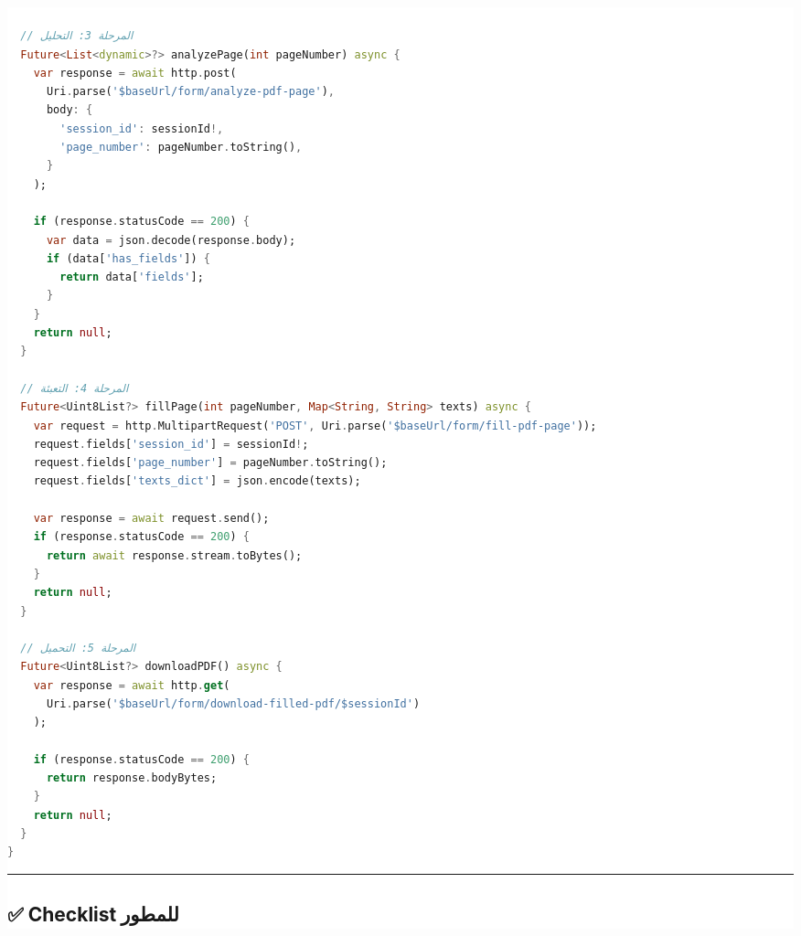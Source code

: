 ```dart
  
  // المرحلة 3: التحليل
  Future<List<dynamic>?> analyzePage(int pageNumber) async {
    var response = await http.post(
      Uri.parse('$baseUrl/form/analyze-pdf-page'),
      body: {
        'session_id': sessionId!,
        'page_number': pageNumber.toString(),
      }
    );
    
    if (response.statusCode == 200) {
      var data = json.decode(response.body);
      if (data['has_fields']) {
        return data['fields'];
      }
    }
    return null;
  }
  
  // المرحلة 4: التعبئة
  Future<Uint8List?> fillPage(int pageNumber, Map<String, String> texts) async {
    var request = http.MultipartRequest('POST', Uri.parse('$baseUrl/form/fill-pdf-page'));
    request.fields['session_id'] = sessionId!;
    request.fields['page_number'] = pageNumber.toString();
    request.fields['texts_dict'] = json.encode(texts);
    
    var response = await request.send();
    if (response.statusCode == 200) {
      return await response.stream.toBytes();
    }
    return null;
  }
  
  // المرحلة 5: التحميل
  Future<Uint8List?> downloadPDF() async {
    var response = await http.get(
      Uri.parse('$baseUrl/form/download-filled-pdf/$sessionId')
    );
    
    if (response.statusCode == 200) {
      return response.bodyBytes;
    }
    return null;
  }
}
```

---

## ✅ Checklist للمطور

